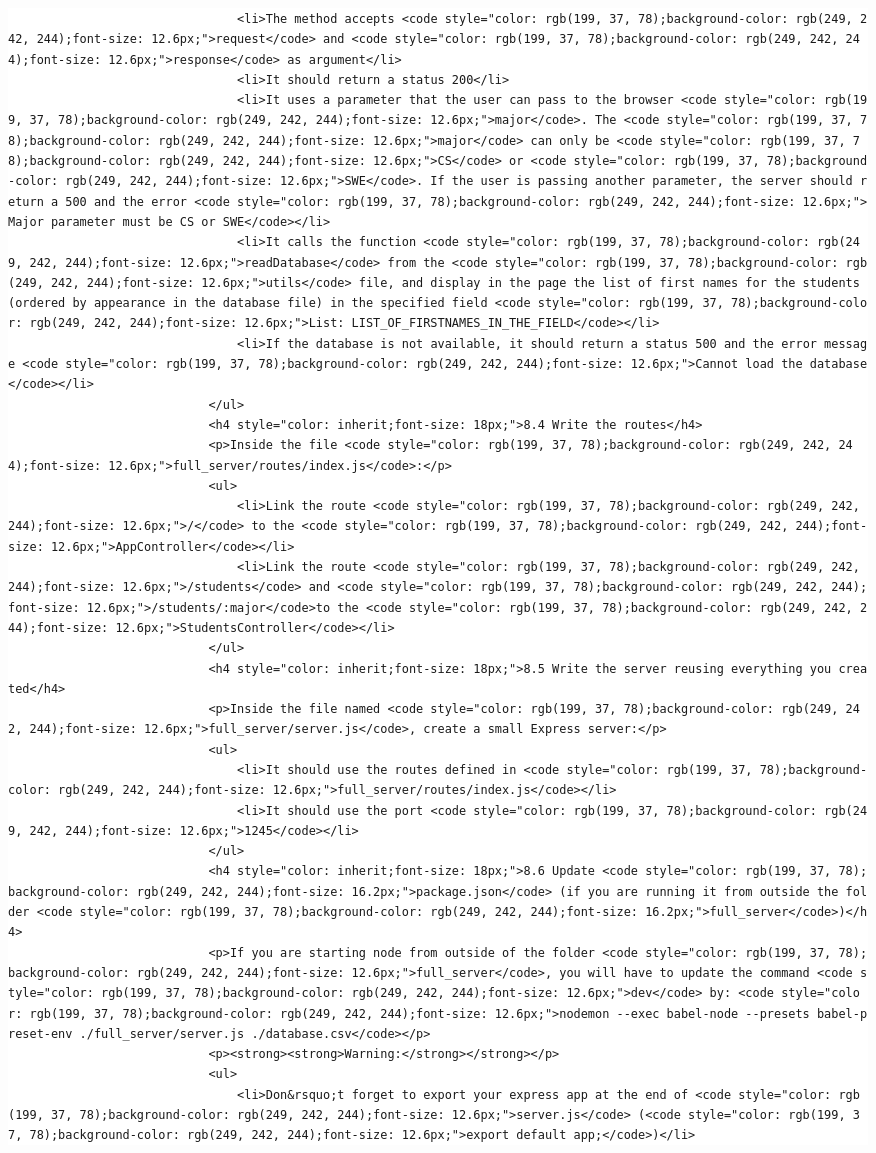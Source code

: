                                     <li>The method accepts <code style="color: rgb(199, 37, 78);background-color: rgb(249, 242, 244);font-size: 12.6px;">request</code> and <code style="color: rgb(199, 37, 78);background-color: rgb(249, 242, 244);font-size: 12.6px;">response</code> as argument</li>
                                    <li>It should return a status 200</li>
                                    <li>It uses a parameter that the user can pass to the browser <code style="color: rgb(199, 37, 78);background-color: rgb(249, 242, 244);font-size: 12.6px;">major</code>. The <code style="color: rgb(199, 37, 78);background-color: rgb(249, 242, 244);font-size: 12.6px;">major</code> can only be <code style="color: rgb(199, 37, 78);background-color: rgb(249, 242, 244);font-size: 12.6px;">CS</code> or <code style="color: rgb(199, 37, 78);background-color: rgb(249, 242, 244);font-size: 12.6px;">SWE</code>. If the user is passing another parameter, the server should return a 500 and the error <code style="color: rgb(199, 37, 78);background-color: rgb(249, 242, 244);font-size: 12.6px;">Major parameter must be CS or SWE</code></li>
                                    <li>It calls the function <code style="color: rgb(199, 37, 78);background-color: rgb(249, 242, 244);font-size: 12.6px;">readDatabase</code> from the <code style="color: rgb(199, 37, 78);background-color: rgb(249, 242, 244);font-size: 12.6px;">utils</code> file, and display in the page the list of first names for the students (ordered by appearance in the database file) in the specified field <code style="color: rgb(199, 37, 78);background-color: rgb(249, 242, 244);font-size: 12.6px;">List: LIST_OF_FIRSTNAMES_IN_THE_FIELD</code></li>
                                    <li>If the database is not available, it should return a status 500 and the error message <code style="color: rgb(199, 37, 78);background-color: rgb(249, 242, 244);font-size: 12.6px;">Cannot load the database</code></li>
                                </ul>
                                <h4 style="color: inherit;font-size: 18px;">8.4 Write the routes</h4>
                                <p>Inside the file <code style="color: rgb(199, 37, 78);background-color: rgb(249, 242, 244);font-size: 12.6px;">full_server/routes/index.js</code>:</p>
                                <ul>
                                    <li>Link the route <code style="color: rgb(199, 37, 78);background-color: rgb(249, 242, 244);font-size: 12.6px;">/</code> to the <code style="color: rgb(199, 37, 78);background-color: rgb(249, 242, 244);font-size: 12.6px;">AppController</code></li>
                                    <li>Link the route <code style="color: rgb(199, 37, 78);background-color: rgb(249, 242, 244);font-size: 12.6px;">/students</code> and <code style="color: rgb(199, 37, 78);background-color: rgb(249, 242, 244);font-size: 12.6px;">/students/:major</code>to the <code style="color: rgb(199, 37, 78);background-color: rgb(249, 242, 244);font-size: 12.6px;">StudentsController</code></li>
                                </ul>
                                <h4 style="color: inherit;font-size: 18px;">8.5 Write the server reusing everything you created</h4>
                                <p>Inside the file named <code style="color: rgb(199, 37, 78);background-color: rgb(249, 242, 244);font-size: 12.6px;">full_server/server.js</code>, create a small Express server:</p>
                                <ul>
                                    <li>It should use the routes defined in <code style="color: rgb(199, 37, 78);background-color: rgb(249, 242, 244);font-size: 12.6px;">full_server/routes/index.js</code></li>
                                    <li>It should use the port <code style="color: rgb(199, 37, 78);background-color: rgb(249, 242, 244);font-size: 12.6px;">1245</code></li>
                                </ul>
                                <h4 style="color: inherit;font-size: 18px;">8.6 Update <code style="color: rgb(199, 37, 78);background-color: rgb(249, 242, 244);font-size: 16.2px;">package.json</code> (if you are running it from outside the folder <code style="color: rgb(199, 37, 78);background-color: rgb(249, 242, 244);font-size: 16.2px;">full_server</code>)</h4>
                                <p>If you are starting node from outside of the folder <code style="color: rgb(199, 37, 78);background-color: rgb(249, 242, 244);font-size: 12.6px;">full_server</code>, you will have to update the command <code style="color: rgb(199, 37, 78);background-color: rgb(249, 242, 244);font-size: 12.6px;">dev</code> by: <code style="color: rgb(199, 37, 78);background-color: rgb(249, 242, 244);font-size: 12.6px;">nodemon --exec babel-node --presets babel-preset-env ./full_server/server.js ./database.csv</code></p>
                                <p><strong><strong>Warning:</strong></strong></p>
                                <ul>
                                    <li>Don&rsquo;t forget to export your express app at the end of <code style="color: rgb(199, 37, 78);background-color: rgb(249, 242, 244);font-size: 12.6px;">server.js</code> (<code style="color: rgb(199, 37, 78);background-color: rgb(249, 242, 244);font-size: 12.6px;">export default app;</code>)</li>